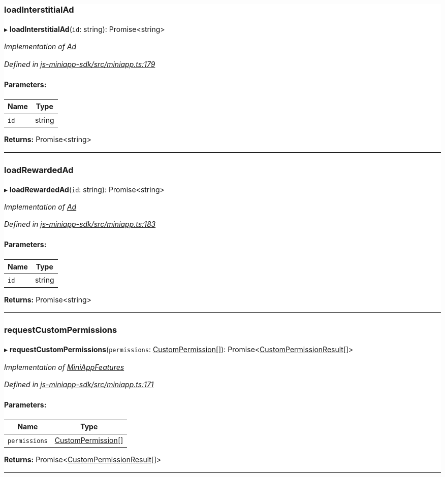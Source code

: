 ### loadInterstitialAd

▸ **loadInterstitialAd**(`id`: string): Promise\<string>

*Implementation of [Ad](../interfaces/ad.md)*

*Defined in [js-miniapp-sdk/src/miniapp.ts:179](https://github.com/rakutentech/js-miniapp/blob/d1182bf/js-miniapp-sdk/src/miniapp.ts#L179)*

#### Parameters:

Name | Type |
------ | ------ |
`id` | string |

**Returns:** Promise\<string>

___

### loadRewardedAd

▸ **loadRewardedAd**(`id`: string): Promise\<string>

*Implementation of [Ad](../interfaces/ad.md)*

*Defined in [js-miniapp-sdk/src/miniapp.ts:183](https://github.com/rakutentech/js-miniapp/blob/d1182bf/js-miniapp-sdk/src/miniapp.ts#L183)*

#### Parameters:

Name | Type |
------ | ------ |
`id` | string |

**Returns:** Promise\<string>

___

### requestCustomPermissions

▸ **requestCustomPermissions**(`permissions`: [CustomPermission](../interfaces/custompermission.md)[]): Promise\<[CustomPermissionResult](../interfaces/custompermissionresult.md)[]>

*Implementation of [MiniAppFeatures](../interfaces/miniappfeatures.md)*

*Defined in [js-miniapp-sdk/src/miniapp.ts:171](https://github.com/rakutentech/js-miniapp/blob/d1182bf/js-miniapp-sdk/src/miniapp.ts#L171)*

#### Parameters:

Name | Type |
------ | ------ |
`permissions` | [CustomPermission](../interfaces/custompermission.md)[] |

**Returns:** Promise\<[CustomPermissionResult](../interfaces/custompermissionresult.md)[]>

___
